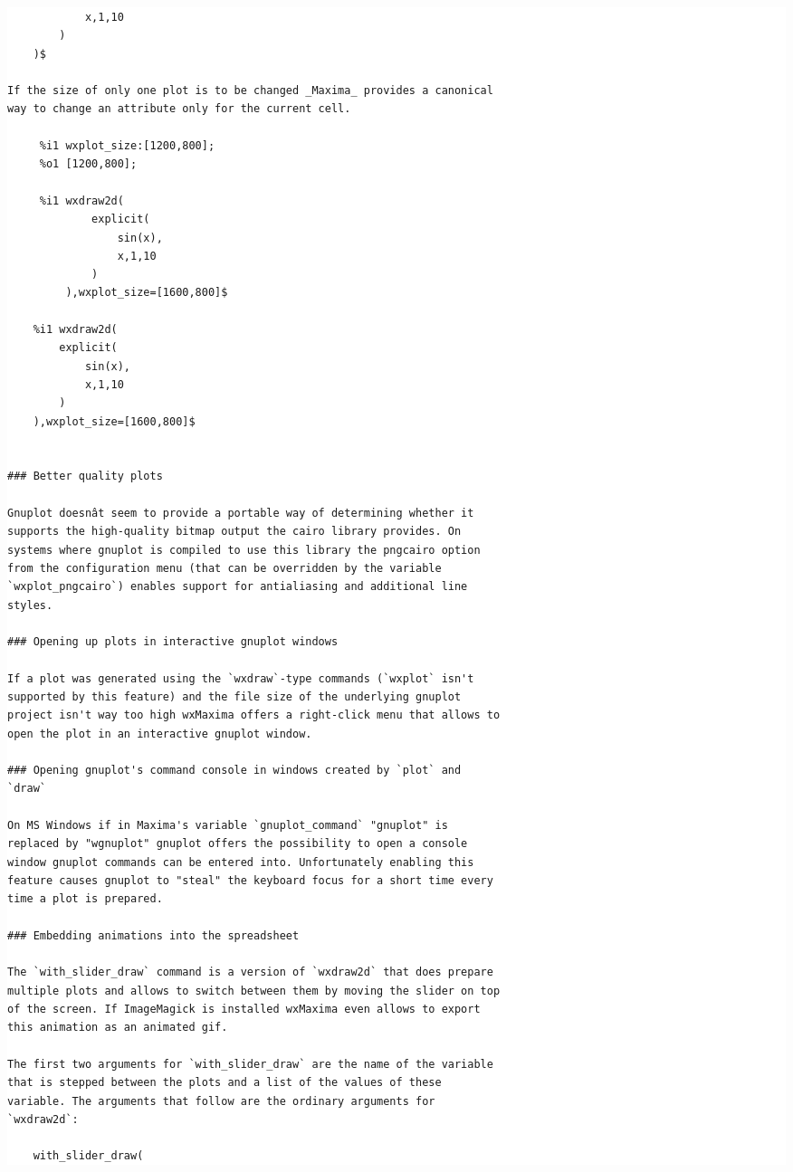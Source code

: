 ~~~~ Ordinary text > quote quote quote quote > quote quote quote quote >
            x,1,10
        )
    )$

If the size of only one plot is to be changed _Maxima_ provides a canonical
way to change an attribute only for the current cell.

     %i1 wxplot_size:[1200,800];
     %o1 [1200,800];

     %i1 wxdraw2d(
             explicit(
                 sin(x),
                 x,1,10
             )
         ),wxplot_size=[1600,800]$

    %i1 wxdraw2d(
        explicit(
            sin(x),
            x,1,10
        )
    ),wxplot_size=[1600,800]$


### Better quality plots

Gnuplot doesnât seem to provide a portable way of determining whether it
supports the high-quality bitmap output the cairo library provides. On
systems where gnuplot is compiled to use this library the pngcairo option
from the configuration menu (that can be overridden by the variable
`wxplot_pngcairo`) enables support for antialiasing and additional line
styles.

### Opening up plots in interactive gnuplot windows

If a plot was generated using the `wxdraw`-type commands (`wxplot` isn't
supported by this feature) and the file size of the underlying gnuplot
project isn't way too high wxMaxima offers a right-click menu that allows to
open the plot in an interactive gnuplot window.

### Opening gnuplot's command console in windows created by `plot` and
`draw`

On MS Windows if in Maxima's variable `gnuplot_command` "gnuplot" is
replaced by "wgnuplot" gnuplot offers the possibility to open a console
window gnuplot commands can be entered into. Unfortunately enabling this
feature causes gnuplot to "steal" the keyboard focus for a short time every
time a plot is prepared.

### Embedding animations into the spreadsheet

The `with_slider_draw` command is a version of `wxdraw2d` that does prepare
multiple plots and allows to switch between them by moving the slider on top
of the screen. If ImageMagick is installed wxMaxima even allows to export
this animation as an animated gif.

The first two arguments for `with_slider_draw` are the name of the variable
that is stepped between the plots and a list of the values of these
variable. The arguments that follow are the ordinary arguments for
`wxdraw2d`:

    with_slider_draw(
~~~~